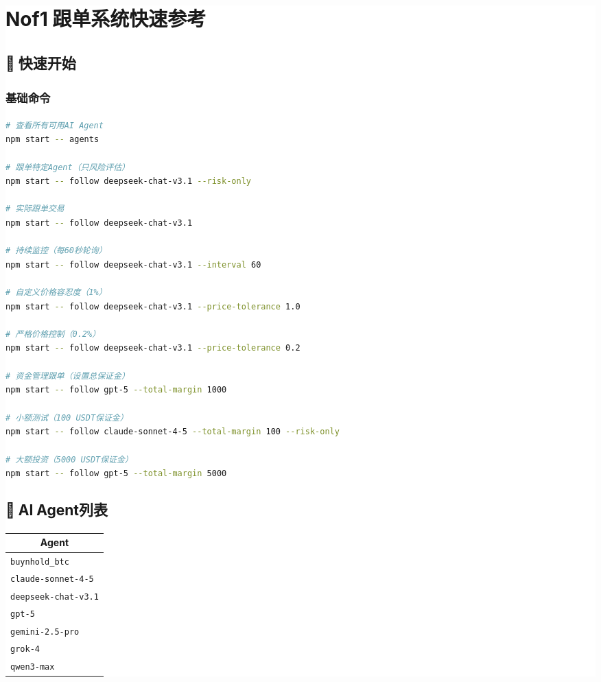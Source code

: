 # Nof1 跟单系统快速参考

## 🚀 快速开始

### 基础命令
```bash
# 查看所有可用AI Agent
npm start -- agents

# 跟单特定Agent（只风险评估）
npm start -- follow deepseek-chat-v3.1 --risk-only

# 实际跟单交易
npm start -- follow deepseek-chat-v3.1

# 持续监控（每60秒轮询）
npm start -- follow deepseek-chat-v3.1 --interval 60

# 自定义价格容忍度（1%）
npm start -- follow deepseek-chat-v3.1 --price-tolerance 1.0

# 严格价格控制（0.2%）
npm start -- follow deepseek-chat-v3.1 --price-tolerance 0.2

# 资金管理跟单（设置总保证金）
npm start -- follow gpt-5 --total-margin 1000

# 小额测试（100 USDT保证金）
npm start -- follow claude-sonnet-4-5 --total-margin 100 --risk-only

# 大额投资（5000 USDT保证金）
npm start -- follow gpt-5 --total-margin 5000
```

## 🤖 AI Agent列表

| Agent |
|-------|
| `buynhold_btc` |
| `claude-sonnet-4-5` |
| `deepseek-chat-v3.1` |
| `gpt-5` |
| `gemini-2.5-pro` |
| `grok-4` |
| `qwen3-max` |
